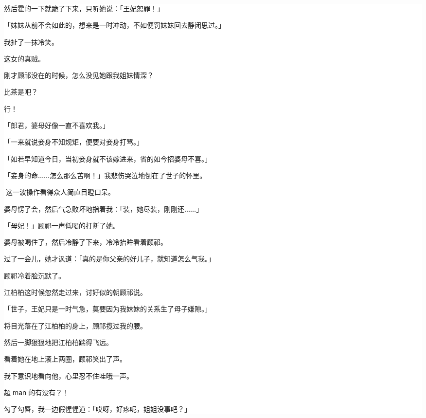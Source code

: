 然后霍的一下就跪了下来，只听她说：「王妃恕罪！」


「妹妹从前不会如此的，想来是一时冲动，不如便罚妹妹回去静闭思过。」


我扯了一抹冷笑。


这女的真贼。


刚才顾祁没在的时候，怎么没见她跟我姐妹情深？


比茶是吧？


行！


「郎君，婆母好像一直不喜欢我。」


「一来就说妾身不知规矩，便要对妾身打骂。」


「如若早知道今日，当初妾身就不该嫁进来，省的如今招婆母不喜。」


「妾身的命……怎么那么苦啊！」我悲伤哭泣地倒在了世子的怀里。


 这一波操作看得众人简直目瞪口呆。


婆母愣了会，然后气急败坏地指着我：「装，她尽装，刚刚还……」


「母妃！」顾祁一声低喝的打断了她。


婆母被喝住了，然后冷静了下来，冷冷抬眸看着顾祁。


过了一会儿，她才讽道：「真的是你父亲的好儿子，就知道怎么气我。」


顾祁冷着脸沉默了。


江柏柏这时候忽然走过来，讨好似的朝顾祁说。


「世子，王妃只是一时气急，莫要因为我妹妹的关系生了母子嫌隙。」


将目光落在了江柏柏的身上，顾祁揽过我的腰。


然后一脚狠狠地把江柏柏踹得飞远。


看着她在地上滚上两圈，顾祁笑出了声。


我下意识地看向他，心里忍不住哇哦一声。


超 man 的有没有？！


勾了勾唇，我一边假惺惺道：「哎呀，好疼呢，姐姐没事吧？」
